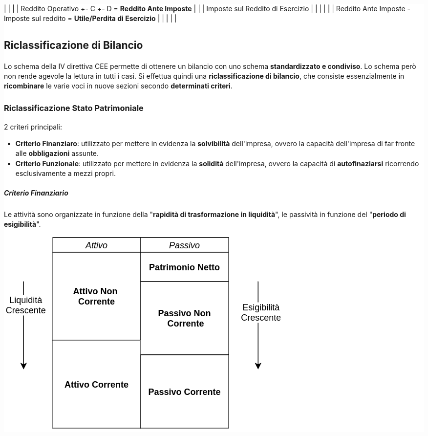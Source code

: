 |                                                              |                                                              |
| Reddito Operativo +- C +- D = **Reddito Ante Imposte**       |                                                              |
| Imposte sul Reddito di Esercizio                             |                                                              |
|                                                              |                                                              |
| Reddito Ante Imposte - Imposte sul reddito = **Utile/Perdita di Esercizio** |                                                              |
|                                                              |                                                              |



## Riclassificazione di Bilancio

Lo schema della IV direttiva CEE permette di ottenere un bilancio con uno schema **standardizzato e condiviso**. Lo schema però non rende agevole la lettura in tutti i casi. Si effettua quindi una **riclassificazione di bilancio**, che consiste essenzialmente in **ricombinare** le varie voci in nuove sezioni secondo **determinati criteri**.

### Riclassificazione Stato Patrimoniale

2 criteri principali:

* **Criterio Finanziaro**: utilizzato per mettere in evidenza la **solvibilità** dell'impresa, ovvero la capacità dell'impresa di far fronte alle **obbligazioni** assunte.
* **Criterio Funzionale**: utilizzato per mettere in evidenza la **solidità** dell'impresa, ovvero la capacità di **autofinaziarsi** ricorrendo esclusivamente a mezzi propri.

##### Criterio Finanziario

Le attività sono organizzate in funzione della "**rapidità di trasformazione in liquidità**", le passività in funzione del "**periodo di esigibilità**".

![](assets/riclassificazione.png)

